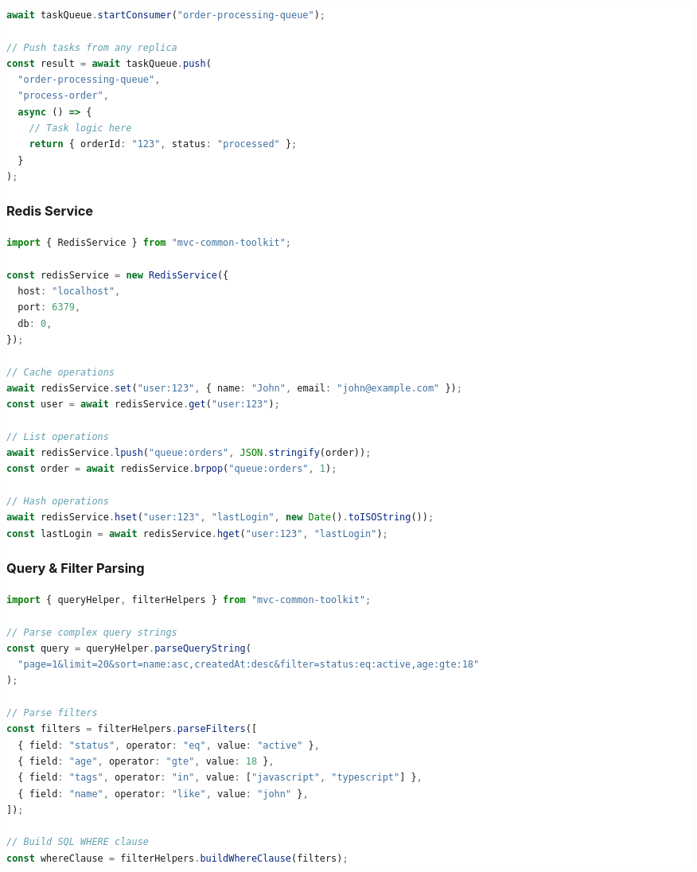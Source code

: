 ```typescript
await taskQueue.startConsumer("order-processing-queue");

// Push tasks from any replica
const result = await taskQueue.push(
  "order-processing-queue",
  "process-order",
  async () => {
    // Task logic here
    return { orderId: "123", status: "processed" };
  }
);
```

### Redis Service

```typescript
import { RedisService } from "mvc-common-toolkit";

const redisService = new RedisService({
  host: "localhost",
  port: 6379,
  db: 0,
});

// Cache operations
await redisService.set("user:123", { name: "John", email: "john@example.com" });
const user = await redisService.get("user:123");

// List operations
await redisService.lpush("queue:orders", JSON.stringify(order));
const order = await redisService.brpop("queue:orders", 1);

// Hash operations
await redisService.hset("user:123", "lastLogin", new Date().toISOString());
const lastLogin = await redisService.hget("user:123", "lastLogin");
```

### Query & Filter Parsing

```typescript
import { queryHelper, filterHelpers } from "mvc-common-toolkit";

// Parse complex query strings
const query = queryHelper.parseQueryString(
  "page=1&limit=20&sort=name:asc,createdAt:desc&filter=status:eq:active,age:gte:18"
);

// Parse filters
const filters = filterHelpers.parseFilters([
  { field: "status", operator: "eq", value: "active" },
  { field: "age", operator: "gte", value: 18 },
  { field: "tags", operator: "in", value: ["javascript", "typescript"] },
  { field: "name", operator: "like", value: "john" },
]);

// Build SQL WHERE clause
const whereClause = filterHelpers.buildWhereClause(filters);
```
